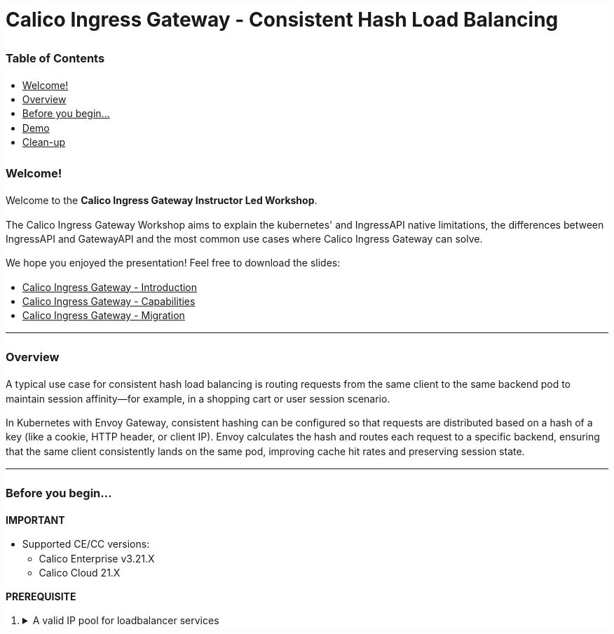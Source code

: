 # Calico Ingress Gateway - Consistent Hash Load Balancing

### Table of Contents

* [Welcome!](#welcome)
* [Overview](#overview)
* [Before you begin...](#before-you-begin)
* [Demo](#demo)
* [Clean-up](#clean-up)


### Welcome!

Welcome to the **Calico Ingress Gateway Instructor Led Workshop**. 

The Calico Ingress Gateway Workshop aims to explain the kubernetes' and IngressAPI native limitations, the differences between IngressAPI and GatewayAPI and the most common use cases where Calico Ingress Gateway can solve.

We hope you enjoyed the presentation! Feel free to download the slides:
- [Calico Ingress Gateway - Introduction](etc/Calico%20Ingress%20-%20Gateway%20Workshop%20-%20Introduction.pdf)
- [Calico Ingress Gateway - Capabilities](etc/Calico%20Ingress%20-%20Gateway%20Workshop%20-%20Capabilities.pdf)
- [Calico Ingress Gateway - Migration](etc/Calico%20Ingress%20-%20Gateway%20Workshop%20-%20Migration.pdf)

---

### Overview

A typical use case for consistent hash load balancing is routing requests from the same client to the same backend pod to maintain session affinity—for example, in a shopping cart or user session scenario.

In Kubernetes with Envoy Gateway, consistent hashing can be configured so that requests are distributed based on a hash of a key (like a cookie, HTTP header, or client IP). Envoy calculates the hash and routes each request to a specific backend, ensuring that the same client consistently lands on the same pod, improving cache hit rates and preserving session state.

---

### Before you begin...

**IMPORTANT**

* Supported CE/CC versions:
  - Calico Enterprise v3.21.X
  - Calico Cloud 21.X

**PREREQUISITE**

1.  <details><summary>A valid IP pool for loadbalancer services</summary></details>
